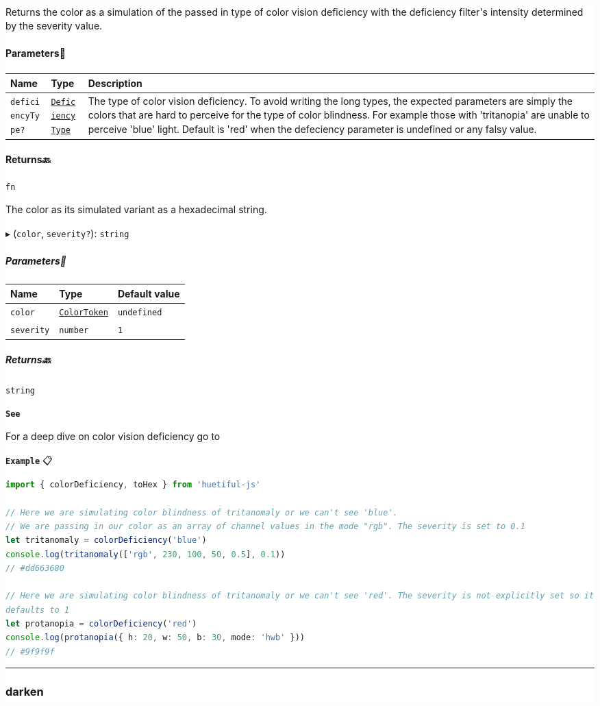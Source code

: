 Returns the color as a simulation of the passed in type of color vision deficiency with the deficiency filter's intensity determined by the severity value.

#### Parameters🧮

| Name | Type | Description |
| :------ | :------ | :------ |
| `deficiencyType?` | [`DeficiencyType`](types.md#DeficiencyType) | The type of color vision deficiency. To avoid writing the long types, the expected parameters are simply the colors that are hard to perceive for the type of color blindness. For example those with 'tritanopia' are unable to perceive 'blue' light. Default is 'red' when the defeciency parameter is undefined or any falsy value. |

#### Returns🔙

`fn`

The color as its simulated variant as a hexadecimal string.

▸ (`color`, `severity?`): `string`

##### Parameters🧮

| Name | Type | Default value |
| :------ | :------ | :------ |
| `color` | [`ColorToken`](types.md#ColorToken) | `undefined` |
| `severity` | `number` | `1` |

##### Returns🔙

`string`

**`See`**

For a deep dive on  color vision deficiency go to

**`Example`** 📋

```ts
import { colorDeficiency, toHex } from 'huetiful-js'

// Here we are simulating color blindness of tritanomaly or we can't see 'blue'. 
// We are passing in our color as an array of channel values in the mode "rgb". The severity is set to 0.1
let tritanomaly = colorDeficiency('blue')
console.log(tritanomaly(['rgb', 230, 100, 50, 0.5], 0.1))
// #dd663680

// Here we are simulating color blindness of tritanomaly or we can't see 'red'. The severity is not explicitly set so it defaults to 1
let protanopia = colorDeficiency('red')
console.log(protanopia({ h: 20, w: 50, b: 30, mode: 'hwb' }))
// #9f9f9f
```

___

### darken
